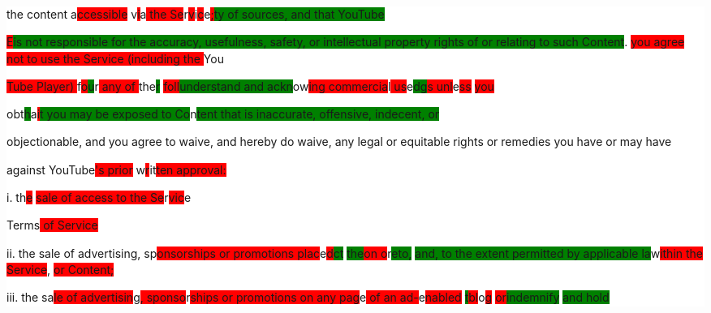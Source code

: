 
the content </span>a<span style="background-color: red;">ccessible</span> v<span style="background-color: red;">i</span>a<span style="background-color: red;"> the Se</span>r<span style="background-color: red;">v</span>i<span style="background-color: red;">c</span>e<span style="background-color: red;">;</span><span style="background-color: green;">ty of sources, and that YouTube</span>


<span style="background-color: red;">E</span><span style="background-color: green;">is not responsible for the accuracy, usefulness, safety, or intellectual property rights of or relating to such Content</span>. <span style="background-color: red;">you agree not to use the Service (including the </span>You<span style="background-color: green;">


</span><span style="background-color: red;">Tube Player) </span>f<span style="background-color: red;">o</span><span style="background-color: green;">u</span>r<span style="background-color: red;"> any of </span>the<span style="background-color: green;">r</span> <span style="background-color: red;">foll</span><span style="background-color: green;">understand and ackn</span>ow<span style="background-color: red;">ing commercia</span>l<span style="background-color: red;"> us</span>e<span style="background-color: green;">dg</span><span style="background-color: red;">s unl</span>e<span style="background-color: red;">ss</span> <span style="background-color: red;">you


ob</span>t<span style="background-color: green;">h</span>a<span style="background-color: red;">i</span><span style="background-color: green;">t you may be exposed to Co</span>n<span style="background-color: green;">tent that is inaccurate, offensive, indecent, or


objectionable, and you agree to waive, and hereby do waive, any legal or equitable rights or remedies you have or may have


against</span> YouTube<span style="background-color: red;">'s prior</span> w<span style="background-color: red;">r</span>it<span style="background-color: red;">ten approval:


i. t</span>h<span style="background-color: red;">e</span> <span style="background-color: red;">sale of access to the Se</span>r<span style="background-color: red;">vic</span>e<span style="background-color: red;">


Term</span>s<span style="background-color: red;"> of Service



ii. the sale of advertising, s</span>p<span style="background-color: red;">onsorships or promotions plac</span>e<span style="background-color: red;">d</span><span style="background-color: green;">ct</span> <span style="background-color: green;">the</span><span style="background-color: red;">on o</span>r<span style="background-color: green;">eto,</span> <span style="background-color: green;">and, to the extent permitted by applicable la</span>w<span style="background-color: red;">ithin the Service</span>, <span style="background-color: red;">or Content;


iii. the s</span>a<span style="background-color: red;">le of advertisin</span>g<span style="background-color: red;">, sponso</span>r<span style="background-color: red;">ships or promotions on any pag</span>e<span style="background-color: red;"> of an ad-</span>e<span style="background-color: red;">nabled</span> <span style="background-color: green;">t</span><span style="background-color: red;">bl</span>o<span style="background-color: red;">g</span> <span style="background-color: red;">or</span><span style="background-color: green;">indemnify</span> <span style="background-color: green;">and hold

